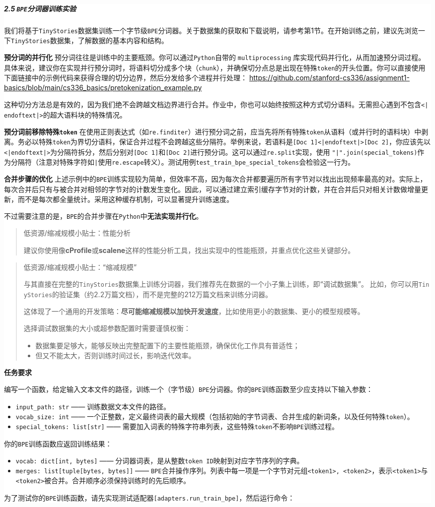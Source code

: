 ##### 2.5 `BPE`分词器训练实验

我们将基于`TinyStories`数据集训练一个字节级`BPE`分词器。关于数据集的获取和下载说明，请参考第1节。在开始训练之前，建议先浏览一下`TinyStories`数据集，了解数据的基本内容和结构。

**预分词的并行化**
预分词往往是训练中的主要瓶颈。你可以通过`Python`自带的 `multiprocessing` 库实现代码并行化，从而加速预分词过程。
具体来说，建议你在实现并行预分词时，将语料切分成多个块（`chunk`），并确保切分点总是出现在特殊`token`的开头位置。你可以直接使用下面链接中的示例代码来获得合理的切分边界，然后分发给多个进程并行处理： https://github.com/stanford-cs336/assignment1-basics/blob/main/cs336_basics/pretokenization_example.py

这种切分方法总是有效的，因为我们绝不会跨越文档边界进行合并。作业中，你也可以始终按照这种方式切分语料。无需担心遇到不包含`<|endoftext|>`的超大语料块的特殊情况。

**预分词前移除特殊`token`**
在使用正则表达式（如`re.finditer`）进行预分词之前，应当先将所有特殊`token`从语料（或并行时的语料块）中剥离。务必以特殊`token`为界切分语料，保证合并过程不会跨越这些分隔符。举例来说，若语料是`[Doc 1]<|endoftext|>[Doc 2]`，你应该先以`<|endoftext|>`为分隔符拆分，然后分别对`[Doc 1]`和`[Doc 2]`进行预分词。这可以通过`re.split`实现，使用 `"|".join(special_tokens)`作为分隔符（注意对特殊字符如`|`使用`re.escape`转义）。测试用例`test_train_bpe_special_tokens`会检验这一行为。

**合并步骤的优化**
上述示例中的`BPE`训练实现较为简单，但效率不高，因为每次合并都要遍历所有字节对以找出出现频率最高的对。实际上，每次合并后只有与被合并对相邻的字节对的计数发生变化。因此，可以通过建立索引缓存字节对的计数，并在合并后只对相关计数做增量更新，而不是每次都全量统计。采用这种缓存机制，可以显著提升训练速度。

不过需要注意的是，`BPE`的合并步骤在`Python`中**无法实现并行化**。

>低资源/缩减规模小贴士：性能分析
>
>建议你使用像**cProfile**或**scalene**这样的性能分析工具，找出实现中的性能瓶颈，并重点优化这些关键部分。



>低资源/缩减规模小贴士：“缩减规模”
>
>与其直接在完整的`TinyStories`数据集上训练分词器，我们推荐先在数据的一个小子集上训练，即“调试数据集”。
>比如，你可以用`TinyStories`的验证集（约2.2万篇文档），而不是完整的212万篇文档来训练分词器。
>
>这体现了一个通用的开发策略：**尽可能缩减规模以加快开发速度**，比如使用更小的数据集、更小的模型规模等。
>
>选择调试数据集的大小或超参数配置时需要谨慎权衡：
>
>-   数据集要足够大，能够反映出完整配置下的主要性能瓶颈，确保优化工作具有普适性；
>-   但又不能太大，否则训练时间过长，影响迭代效率。

**任务要求**

编写一个函数，给定输入文本文件的路径，训练一个（字节级）`BPE`分词器。你的`BPE`训练函数至少应支持以下输入参数：

-   `input_path: str` —— 训练数据文本文件的路径。
-   `vocab_size: int` —— 一个正整数，定义最终词表的最大规模（包括初始的字节词表、合并生成的新词条，以及任何特殊`token`）。
-   `special_tokens: list[str]` —— 需要加入词表的特殊字符串列表，这些特殊`token`不影响`BPE`训练过程。

你的`BPE`训练函数应返回训练结果：

-   `vocab: dict[int, bytes]` —— 分词器词表，是从整数`token ID`映射到对应字节序列的字典。
-   `merges: list[tuple[bytes, bytes]]` —— `BPE`合并操作序列。列表中每一项是一个字节对元组`<token1>, <token2>`，表示`<token1>`与`<token2>`被合并。合并顺序必须保持训练时的先后顺序。

为了测试你的`BPE`训练函数，请先实现测试适配器`[adapters.run_train_bpe]`，然后运行命令：
